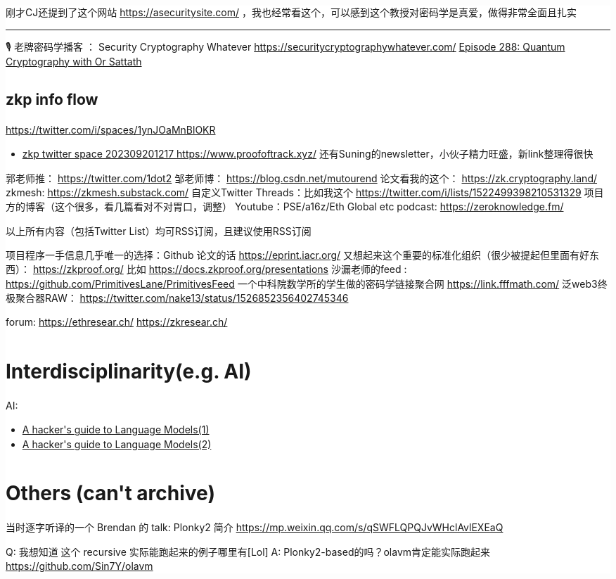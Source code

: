 刚才CJ还提到了这个网站 https://asecuritysite.com/ ，我也经常看这个，可以感到这个教授对密码学是真爱，做得非常全面且扎实

----

🎙
老牌密码学播客 ： Security Cryptography Whatever https://securitycryptographywhatever.com/
[Episode 288: Quantum Cryptography with Or Sattath](https://zeroknowledge.fm/288-2/)


## zkp info flow

https://twitter.com/i/spaces/1ynJOaMnBlOKR
 - [zkp twitter space 202309201217 ](./imgs/202309201217-zkp-twitter-space.pdf)
https://www.proofoftrack.xyz/
还有Suning的newsletter，小伙子精力旺盛，新link整理得很快

郭老师推： https://twitter.com/1dot2
邹老师博： https://blog.csdn.net/mutourend
论文看我的这个： https://zk.cryptography.land/ 
zkmesh: https://zkmesh.substack.com/
自定义Twitter Threads：比如我这个 https://twitter.com/i/lists/1522499398210531329
项目方的博客（这个很多，看几篇看对不对胃口，调整）
Youtube：PSE/a16z/Eth Global etc
podcast: https://zeroknowledge.fm/

以上所有内容（包括Twitter List）均可RSS订阅，且建议使用RSS订阅

项目程序一手信息几乎唯一的选择：Github
论文的话 https://eprint.iacr.org/ 
又想起来这个重要的标准化组织（很少被提起但里面有好东西）： https://zkproof.org/
比如  https://docs.zkproof.org/presentations
沙漏老师的feed : https://github.com/PrimitivesLane/PrimitivesFeed
一个中科院数学所的学生做的密码学链接聚合网  https://link.fffmath.com/
泛web3终极聚合器RAW： https://twitter.com/nake13/status/1526852356402745346

forum:
https://ethresear.ch/
https://zkresear.ch/


# Interdisciplinarity(e.g. AI)

AI:
- [A hacker's guide to Language Models(1)](https://github.com/fastai/lm-hackers/blob/main/lm-hackers.ipynb)
- [A hacker's guide to Language Models(2)](https://www.youtube.com/watch?v=jkrNMKz9pWU)


# Others (can't archive)

当时逐字听译的一个 Brendan 的 talk: Plonky2 简介 https://mp.weixin.qq.com/s/qSWFLQPQJvWHclAvlEXEaQ

Q: 我想知道 这个 recursive 实际能跑起来的例子哪里有[Lol]
A:  Plonky2-based的吗？olavm肯定能实际跑起来 https://github.com/Sin7Y/olavm
